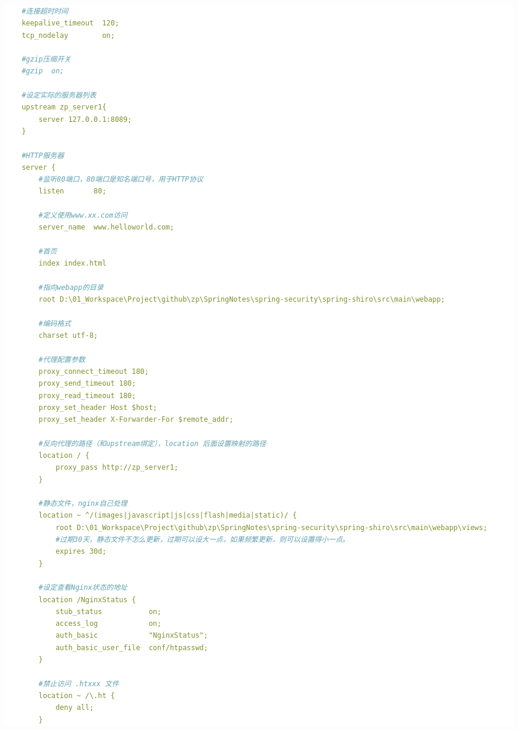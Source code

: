 ```yml
    #连接超时时间
    keepalive_timeout  120;
    tcp_nodelay        on;

    #gzip压缩开关
    #gzip  on;

    #设定实际的服务器列表
    upstream zp_server1{
        server 127.0.0.1:8089;
    }

    #HTTP服务器
    server {
        #监听80端口，80端口是知名端口号，用于HTTP协议
        listen       80;

        #定义使用www.xx.com访问
        server_name  www.helloworld.com;

        #首页
        index index.html

        #指向webapp的目录
        root D:\01_Workspace\Project\github\zp\SpringNotes\spring-security\spring-shiro\src\main\webapp;

        #编码格式
        charset utf-8;

        #代理配置参数
        proxy_connect_timeout 180;
        proxy_send_timeout 180;
        proxy_read_timeout 180;
        proxy_set_header Host $host;
        proxy_set_header X-Forwarder-For $remote_addr;

        #反向代理的路径（和upstream绑定），location 后面设置映射的路径
        location / {
            proxy_pass http://zp_server1;
        }

        #静态文件，nginx自己处理
        location ~ ^/(images|javascript|js|css|flash|media|static)/ {
            root D:\01_Workspace\Project\github\zp\SpringNotes\spring-security\spring-shiro\src\main\webapp\views;
            #过期30天，静态文件不怎么更新，过期可以设大一点，如果频繁更新，则可以设置得小一点。
            expires 30d;
        }

        #设定查看Nginx状态的地址
        location /NginxStatus {
            stub_status           on;
            access_log            on;
            auth_basic            "NginxStatus";
            auth_basic_user_file  conf/htpasswd;
        }

        #禁止访问 .htxxx 文件
        location ~ /\.ht {
            deny all;
        }

```